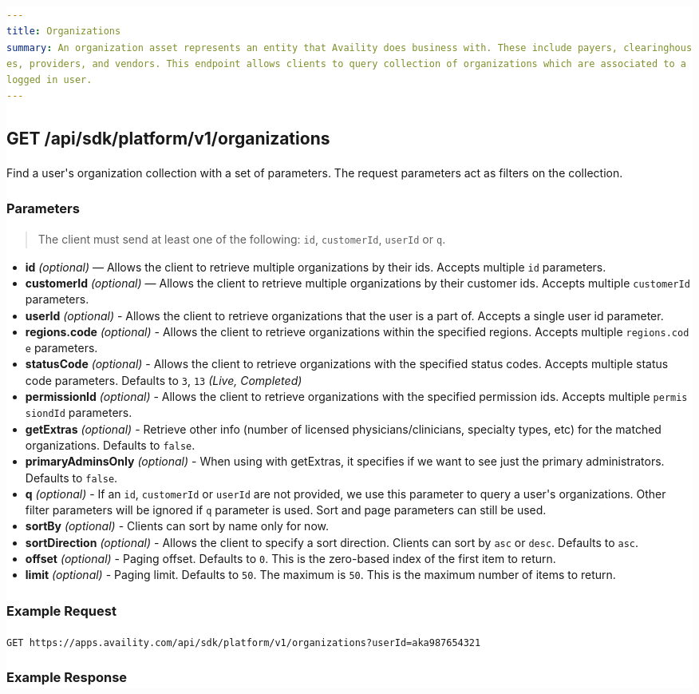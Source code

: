 ```yaml
---
title: Organizations
summary: An organization asset represents an entity that Availity does business with. These include payers, clearinghouses, providers, and vendors. This endpoint allows clients to query collection of organizations which are associated to a logged in user.
---
```


## GET /api/sdk/platform/v1/organizations

Find a user's organization collection with a set of parameters. The request parameters act as filters on the collection.

### Parameters

> The client must send at least one of the following: `id`, `customerId`, `userId` or `q`.

-   **id** _(optional)_ — Allows the client to retrieve multiple organizations by their ids. Accepts multiple `id` parameters.
-   **customerId** _(optional)_ — Allows the client to retrieve multiple organizations by their customer ids. Accepts multiple `customerId` parameters.
-   **userId** _(optional)_ - Allows the client to retrieve organizations that the user is a part of. Accepts a single user id parameter.
-   **regions.code** _(optional)_ - Allows the client to retrieve organizations within the specified regions. Accepts multiple `regions.code` parameters.
-   **statusCode** _(optional)_ - Allows the client to retrieve organizations with the specified status codes. Accepts multiple status code parameters. Defaults to `3`, `13` _(Live, Completed)_
-   **permissionId** _(optional)_ - Allows the client to retrieve organizations with the specified permission ids. Accepts multiple `permissiondId` parameters.
-   **getExtras** _(optional)_ - Retrieve other info (number of licensed physicians/clinicians, specialty types, etc) for the matched organizations. Defaults to `false`.
-   **primaryAdminsOnly** _(optional)_ - When using with getExtras, it specifies if we want to see just the primary administrators. Defaults to `false`.
-   **q** _(optional)_ - If an `id`, `customerId` or `userId` are not provided, we use this parameter to query a user's organizations. Other filter parameters will be ignored if `q` parameter is used. Sort and page parameters can still be used.
-   **sortBy** _(optional)_ - Clients can sort by name only for now.
-   **sortDirection** _(optional)_ - Allows the client to specify a sort direction. Clients can sort by `asc` or `desc`. Defaults to `asc`.
-   **offset** _(optional)_ - Paging offset. Defaults to `0`. This is the zero-based index of the first item to return.
-   **limit** _(optional)_ - Paging limit. Defaults to `50`. The maximum is `50`. This is the maximum number of items to return.

### Example Request

```
GET https://apps.availity.com/api/sdk/platform/v1/organizations?userId=aka987654321
```

### Example Response
